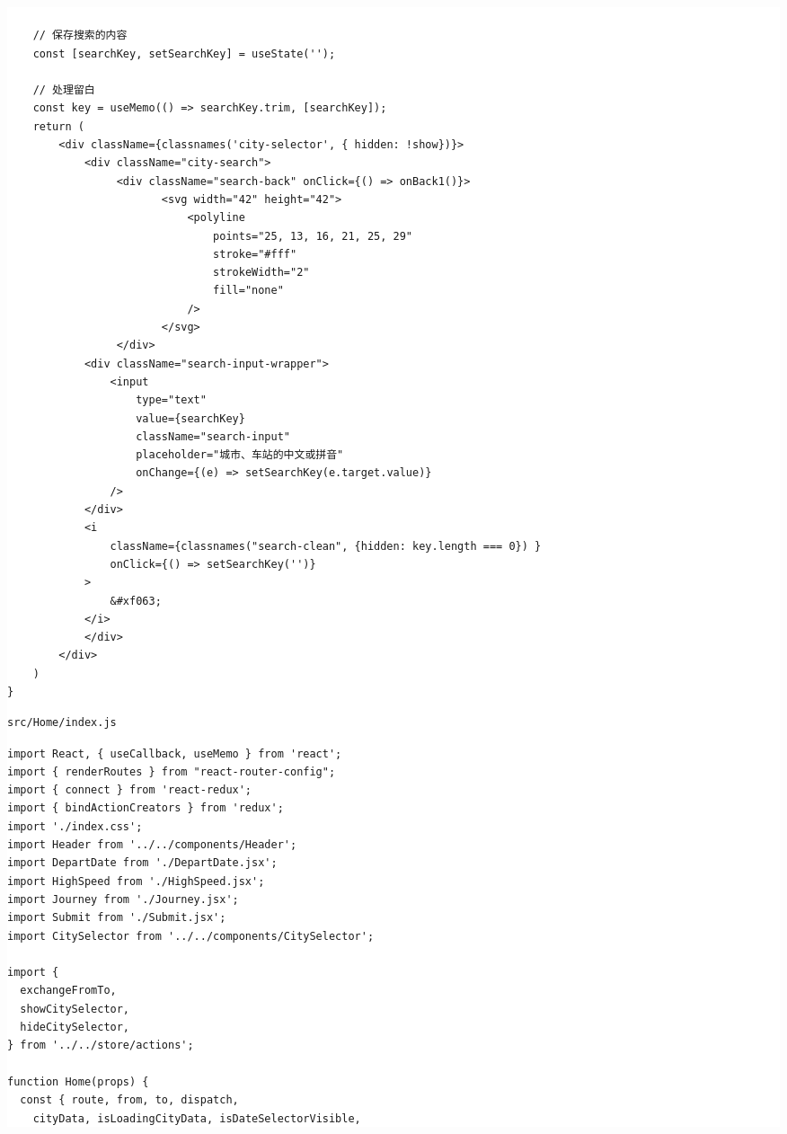 ```react

    // 保存搜索的内容
    const [searchKey, setSearchKey] = useState('');
	
    // 处理留白
    const key = useMemo(() => searchKey.trim, [searchKey]);
    return (
        <div className={classnames('city-selector', { hidden: !show})}>
            <div className="city-search">
                 <div className="search-back" onClick={() => onBack1()}>
                        <svg width="42" height="42">
                            <polyline
                                points="25, 13, 16, 21, 25, 29"
                                stroke="#fff"
                                strokeWidth="2"
                                fill="none"
                            />
                        </svg>
                 </div>
            <div className="search-input-wrapper">
                <input 
                    type="text"
                    value={searchKey}
                    className="search-input"
                    placeholder="城市、车站的中文或拼音"
                    onChange={(e) => setSearchKey(e.target.value)}
                />
            </div>
            <i 
                className={classnames("search-clean", {hidden: key.length === 0}) }
                onClick={() => setSearchKey('')}
            >
                &#xf063;
            </i>
            </div>
        </div>
    )
}
```

`src/Home/index.js`

```react
import React, { useCallback, useMemo } from 'react';
import { renderRoutes } from "react-router-config";
import { connect } from 'react-redux';
import { bindActionCreators } from 'redux';
import './index.css';
import Header from '../../components/Header';
import DepartDate from './DepartDate.jsx';
import HighSpeed from './HighSpeed.jsx';
import Journey from './Journey.jsx';
import Submit from './Submit.jsx';
import CitySelector from '../../components/CitySelector';

import {
  exchangeFromTo,
  showCitySelector,
  hideCitySelector,
} from '../../store/actions';

function Home(props) {
  const { route, from, to, dispatch, 
    cityData, isLoadingCityData, isDateSelectorVisible,
```